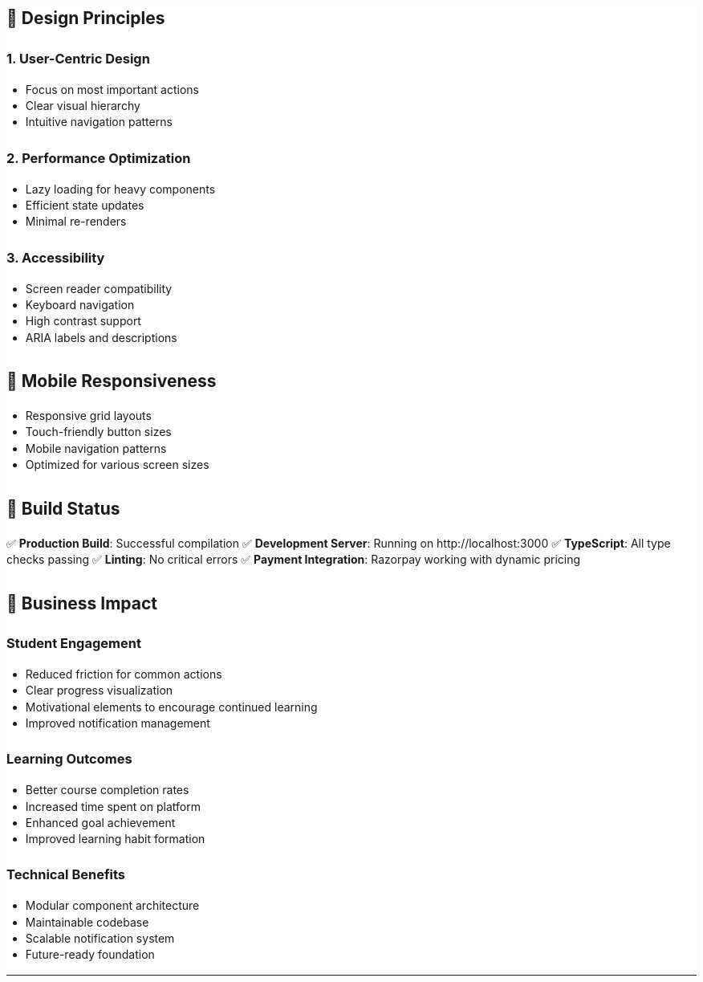 ## 🎨 Design Principles

### 1. User-Centric Design
- Focus on most important actions
- Clear visual hierarchy
- Intuitive navigation patterns

### 2. Performance Optimization
- Lazy loading for heavy components
- Efficient state updates
- Minimal re-renders

### 3. Accessibility
- Screen reader compatibility
- Keyboard navigation
- High contrast support
- ARIA labels and descriptions

## 📱 Mobile Responsiveness

- Responsive grid layouts
- Touch-friendly button sizes
- Mobile navigation patterns
- Optimized for various screen sizes

## 🔧 Build Status

✅ **Production Build**: Successful compilation
✅ **Development Server**: Running on http://localhost:3000
✅ **TypeScript**: All type checks passing
✅ **Linting**: No critical errors
✅ **Payment Integration**: Razorpay working with dynamic pricing

## 🎯 Business Impact

### Student Engagement
- Reduced friction for common actions
- Clear progress visualization
- Motivational elements to encourage continued learning
- Improved notification management

### Learning Outcomes
- Better course completion rates
- Increased time spent on platform
- Enhanced goal achievement
- Improved learning habit formation

### Technical Benefits
- Modular component architecture
- Maintainable codebase
- Scalable notification system
- Future-ready foundation

---